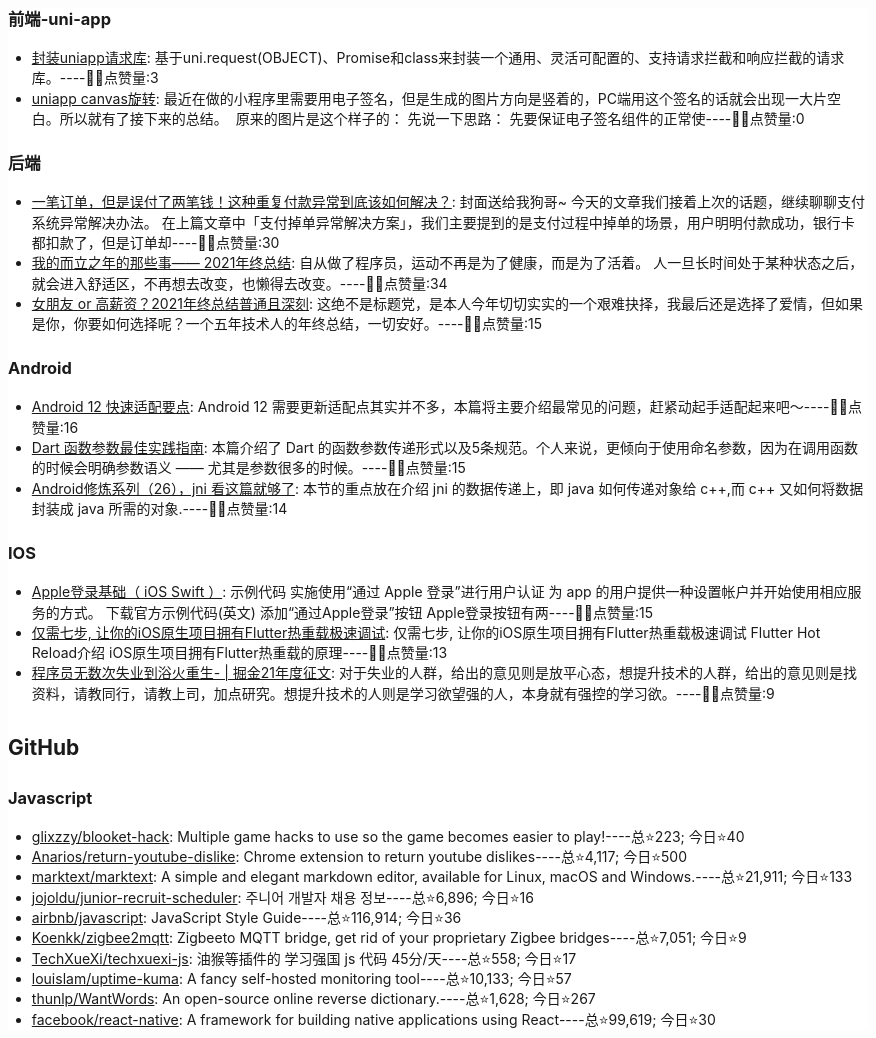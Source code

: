 ### 前端-uni-app 
- [封装uniapp请求库](https://juejin.cn/post/7036994082333261837): 基于uni.request(OBJECT)、Promise和class来封装一个通用、灵活可配置的、支持请求拦截和响应拦截的请求库。----👍🏻点赞量:3 
- [uniapp canvas旋转](https://juejin.cn/post/7036987861891022879): 最近在做的小程序里需要用电子签名，但是生成的图片方向是竖着的，PC端用这个签名的话就会出现一大片空白。所以就有了接下来的总结。  原来的图片是这个样子的： 先说一下思路： 先要保证电子签名组件的正常使----👍🏻点赞量:0 

### 后端 
- [一笔订单，但是误付了两笔钱！这种重复付款异常到底该如何解决？](https://juejin.cn/post/7036648334165016607): 封面送给我狗哥~ 今天的文章我们接着上次的话题，继续聊聊支付系统异常解决办法。 在上篇文章中「支付掉单异常解决方案」，我们主要提到的是支付过程中掉单的场景，用户明明付款成功，银行卡都扣款了，但是订单却----👍🏻点赞量:30 
- [我的而立之年的那些事—— 2021年终总结](https://juejin.cn/post/7036764261028364318): 自从做了程序员，运动不再是为了健康，而是为了活着。 人一旦长时间处于某种状态之后，就会进入舒适区，不再想去改变，也懒得去改变。----👍🏻点赞量:34 
- [女朋友 or 高薪资？2021年终总结普通且深刻](https://juejin.cn/post/7036533690070990856): 这绝不是标题党，是本人今年切切实实的一个艰难抉择，我最后还是选择了爱情，但如果是你，你要如何选择呢？一个五年技术人的年终总结，一切安好。----👍🏻点赞量:15 

### Android 
- [Android 12 快速适配要点](https://juejin.cn/post/7037105000480243748): Android 12 需要更新适配点其实并不多，本篇将主要介绍最常见的问题，赶紧动起手适配起来吧～----👍🏻点赞量:16 
- [Dart 函数参数最佳实践指南](https://juejin.cn/post/7036731951922806798): 本篇介绍了 Dart 的函数参数传递形式以及5条规范。个人来说，更倾向于使用命名参数，因为在调用函数的时候会明确参数语义 —— 尤其是参数很多的时候。----👍🏻点赞量:15 
- [Android修炼系列（26），jni 看这篇就够了](https://juejin.cn/post/7036607278639742990): 本节的重点放在介绍 jni 的数据传递上，即 java 如何传递对象给 c++,而 c++ 又如何将数据封装成 java 所需的对象.----👍🏻点赞量:14 

### IOS 
- [ Apple登录基础（ iOS Swift ）](https://juejin.cn/post/7036666297676988446): 示例代码 实施使用“通过 Apple 登录”进行用户认证 为 app 的用户提供一种设置帐户并开始使用相应服务的方式。 下载官方示例代码(英文) 添加“通过Apple登录”按钮 Apple登录按钮有两----👍🏻点赞量:15 
- [仅需七步, 让你的iOS原生项目拥有Flutter热重载极速调试](https://juejin.cn/post/7036997839162966024): 仅需七步, 让你的iOS原生项目拥有Flutter热重载极速调试 Flutter Hot Reload介绍 iOS原生项目拥有Flutter热重载的原理----👍🏻点赞量:13 
- [程序员无数次失业到浴火重生- | 掘金21年度征文](https://juejin.cn/post/7036631759038971940): 对于失业的人群，给出的意见则是放平心态，想提升技术的人群，给出的意见则是找资料，请教同行，请教上司，加点研究。想提升技术的人则是学习欲望强的人，本身就有强控的学习欲。----👍🏻点赞量:9 


## GitHub 
### Javascript 
- [glixzzy/blooket-hack](https://github.com/glixzzy/blooket-hack): Multiple game hacks to use so the game becomes easier to play!----总⭐️223; 今日⭐️40 
- [Anarios/return-youtube-dislike](https://github.com/Anarios/return-youtube-dislike): Chrome extension to return youtube dislikes----总⭐️4,117; 今日⭐️500 
- [marktext/marktext](https://github.com/marktext/marktext): A simple and elegant markdown editor, available for Linux, macOS and Windows.----总⭐️21,911; 今日⭐️133 
- [jojoldu/junior-recruit-scheduler](https://github.com/jojoldu/junior-recruit-scheduler): 주니어 개발자 채용 정보----总⭐️6,896; 今日⭐️16 
- [airbnb/javascript](https://github.com/airbnb/javascript): JavaScript Style Guide----总⭐️116,914; 今日⭐️36 
- [Koenkk/zigbee2mqtt](https://github.com/Koenkk/zigbee2mqtt): Zigbeeto MQTT bridge, get rid of your proprietary Zigbee bridges----总⭐️7,051; 今日⭐️9 
- [TechXueXi/techxuexi-js](https://github.com/TechXueXi/techxuexi-js): 油猴等插件的 学习强国 js 代码 45分/天----总⭐️558; 今日⭐️17 
- [louislam/uptime-kuma](https://github.com/louislam/uptime-kuma): A fancy self-hosted monitoring tool----总⭐️10,133; 今日⭐️57 
- [thunlp/WantWords](https://github.com/thunlp/WantWords): An open-source online reverse dictionary.----总⭐️1,628; 今日⭐️267 
- [facebook/react-native](https://github.com/facebook/react-native): A framework for building native applications using React----总⭐️99,619; 今日⭐️30 
